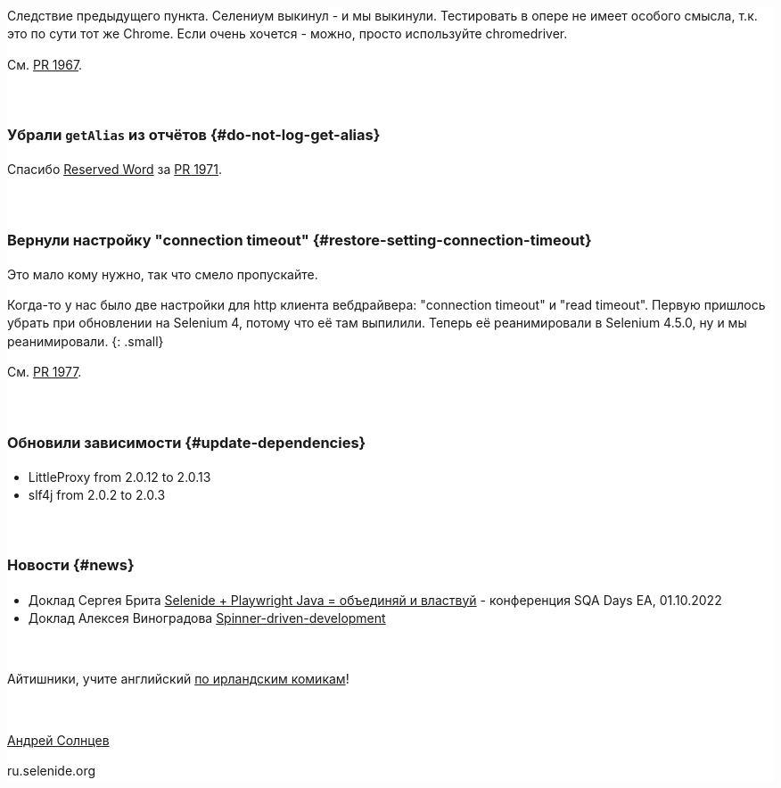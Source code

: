 Следствие предыдущего пункта. Селениум выкинул - и мы выкинули. 
Тестировать в опере не имеет особого смысла, т.к. это по сути тот же Chrome. 
Если очень хочется - можно, просто используйте chromedriver.

См. [PR 1967](https://github.com/selenide/selenide/pull/1967).

<br>

### Убрали `getAlias` из отчётов {#do-not-log-get-alias}

Спасибо [Reserved Word](https://github.com/reserved-word) за [PR 1971](https://github.com/selenide/selenide/pull/1971).

<br>

### Вернули настройку "connection timeout" {#restore-setting-connection-timeout}

Это мало кому нужно, так что смело пропускайте.

Когда-то у нас было две настройки для http клиента вебдрайвера: "connection timeout" и "read timeout". 
Первую пришлось убрать при обновлении на Selenium 4, потому что её там выпилили.
Теперь её реанимировали в Selenium 4.5.0, ну и мы реанимировали.
{: .small}

См. [PR 1977](https://github.com/selenide/selenide/pull/1977).

<br>

### Обновили зависимости {#update-dependencies}

* LittleProxy from 2.0.12 to 2.0.13
* slf4j from 2.0.2 to 2.0.3

<br>

### Новости {#news}

* Доклад Сергея Брита [Selenide + Playwright Java = объединяй и властвуй](https://www.youtube.com/watch?v=obsJWnBsYwk&ab_channel=SQAANALYSTSECR) - конференция SQA Days EA, 01.10.2022
* Доклад Алексея Виноградова [Spinner-driven-development](https://www.youtube.com/watch?v=MLxf9q9qXu4&ab_channel=%D0%A2%D0%B5%D1%85%D0%BD%D0%BE%D0%BB%D0%BE%D0%B3%D0%B8%D0%B8%D0%B2%D0%9A%D0%BE%D0%BD%D1%82%D1%83%D1%80%D0%B5)

<br>

Айтишники, учите английский [по ирландским комикам](https://www.youtube.com/watch?v=laIGavOMcw8&ab_channel=FoilArmsandHog)! 

<br>

[Андрей Солнцев](http://asolntsev.github.io/)

ru.selenide.org
